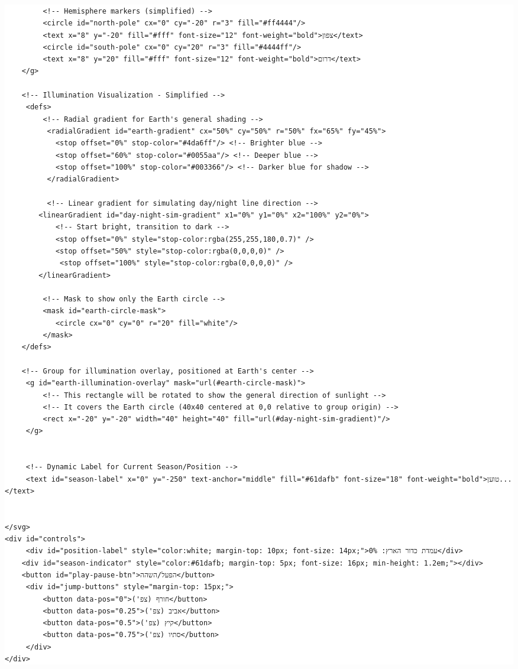              <!-- Hemisphere markers (simplified) -->
             <circle id="north-pole" cx="0" cy="-20" r="3" fill="#ff4444"/>
             <text x="8" y="-20" fill="#fff" font-size="12" font-weight="bold">צפון</text>
             <circle id="south-pole" cx="0" cy="20" r="3" fill="#4444ff"/>
             <text x="8" y="20" fill="#fff" font-size="12" font-weight="bold">דרום</text>
        </g>

        <!-- Illumination Visualization - Simplified -->
         <defs>
             <!-- Radial gradient for Earth's general shading -->
              <radialGradient id="earth-gradient" cx="50%" cy="50%" r="50%" fx="65%" fy="45%">
                <stop offset="0%" stop-color="#4da6ff"/> <!-- Brighter blue -->
                <stop offset="60%" stop-color="#0055aa"/> <!-- Deeper blue -->
                <stop offset="100%" stop-color="#003366"/> <!-- Darker blue for shadow -->
              </radialGradient>

              <!-- Linear gradient for simulating day/night line direction -->
            <linearGradient id="day-night-sim-gradient" x1="0%" y1="0%" x2="100%" y2="0%">
                <!-- Start bright, transition to dark -->
                <stop offset="0%" style="stop-color:rgba(255,255,180,0.7)" />
                <stop offset="50%" style="stop-color:rgba(0,0,0,0)" />
                 <stop offset="100%" style="stop-color:rgba(0,0,0,0)" />
            </linearGradient>

             <!-- Mask to show only the Earth circle -->
             <mask id="earth-circle-mask">
                <circle cx="0" cy="0" r="20" fill="white"/>
             </mask>
        </defs>

        <!-- Group for illumination overlay, positioned at Earth's center -->
         <g id="earth-illumination-overlay" mask="url(#earth-circle-mask)">
             <!-- This rectangle will be rotated to show the general direction of sunlight -->
             <!-- It covers the Earth circle (40x40 centered at 0,0 relative to group origin) -->
             <rect x="-20" y="-20" width="40" height="40" fill="url(#day-night-sim-gradient)"/>
         </g>


         <!-- Dynamic Label for Current Season/Position -->
         <text id="season-label" x="0" y="-250" text-anchor="middle" fill="#61dafb" font-size="18" font-weight="bold">טוען...</text>


    </svg>
    <div id="controls">
         <div id="position-label" style="color:white; margin-top: 10px; font-size: 14px;">עמדת כדור הארץ: 0%</div>
        <div id="season-indicator" style="color:#61dafb; margin-top: 5px; font-size: 16px; min-height: 1.2em;"></div>
        <button id="play-pause-btn">הפעל/השהה</button>
         <div id="jump-buttons" style="margin-top: 15px;">
             <button data-pos="0">חורף (צפ')</button>
             <button data-pos="0.25">אביב (צפ')</button>
             <button data-pos="0.5">קיץ (צפ')</button>
             <button data-pos="0.75">סתיו (צפ')</button>
         </div>
    </div>
</div>
